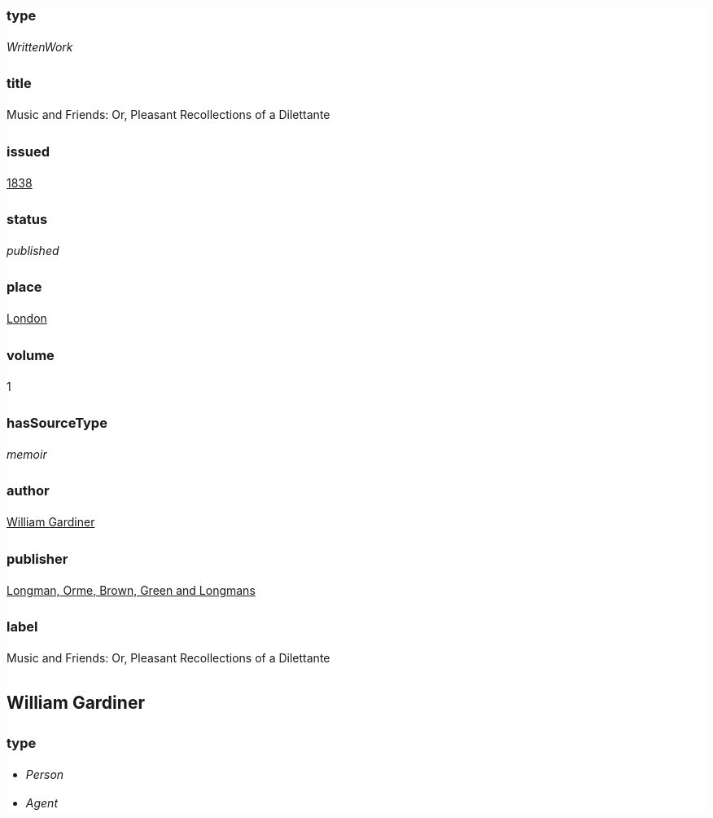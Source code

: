 ### type


*WrittenWork*

### title


Music and Friends: Or, Pleasant Recollections of a Dilettante

### issued


[1838](#1838)

### status


*published*

### place


[London](#London)

### volume


1

### hasSourceType


*memoir*

### author


[William  Gardiner](#William-Gardiner)

### publisher


[Longman, Orme, Brown, Green and Longmans](#Longman-Orme-Brown-Green-and-Longmans)

### label


Music and Friends: Or, Pleasant Recollections of a Dilettante

## William  Gardiner

### type

 - *Person*

 - *Agent*
